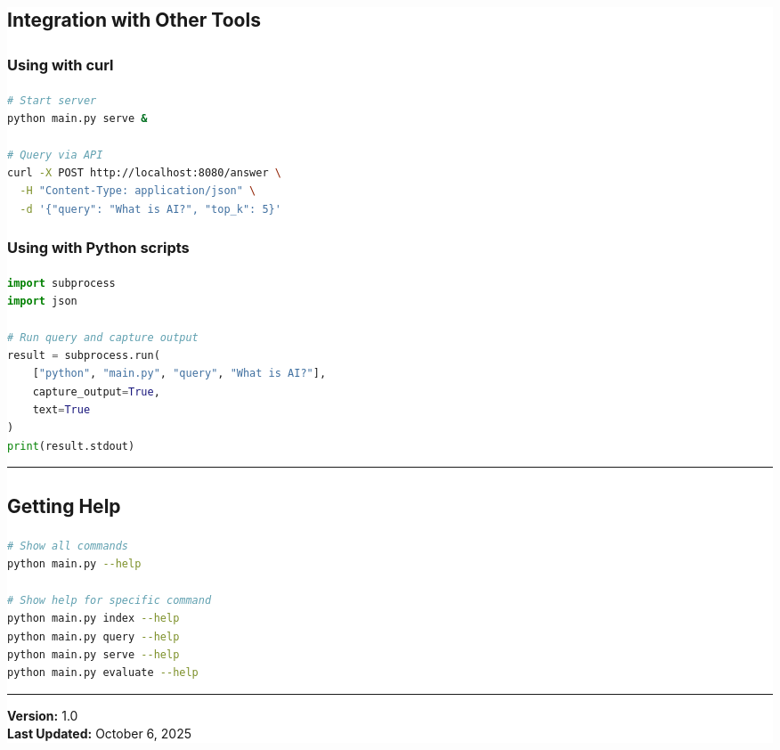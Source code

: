 ## Integration with Other Tools

### Using with curl
```bash
# Start server
python main.py serve &

# Query via API
curl -X POST http://localhost:8080/answer \
  -H "Content-Type: application/json" \
  -d '{"query": "What is AI?", "top_k": 5}'
```

### Using with Python scripts
```python
import subprocess
import json

# Run query and capture output
result = subprocess.run(
    ["python", "main.py", "query", "What is AI?"],
    capture_output=True,
    text=True
)
print(result.stdout)
```

---

## Getting Help

```bash
# Show all commands
python main.py --help

# Show help for specific command
python main.py index --help
python main.py query --help
python main.py serve --help
python main.py evaluate --help
```

---

**Version:** 1.0  
**Last Updated:** October 6, 2025
